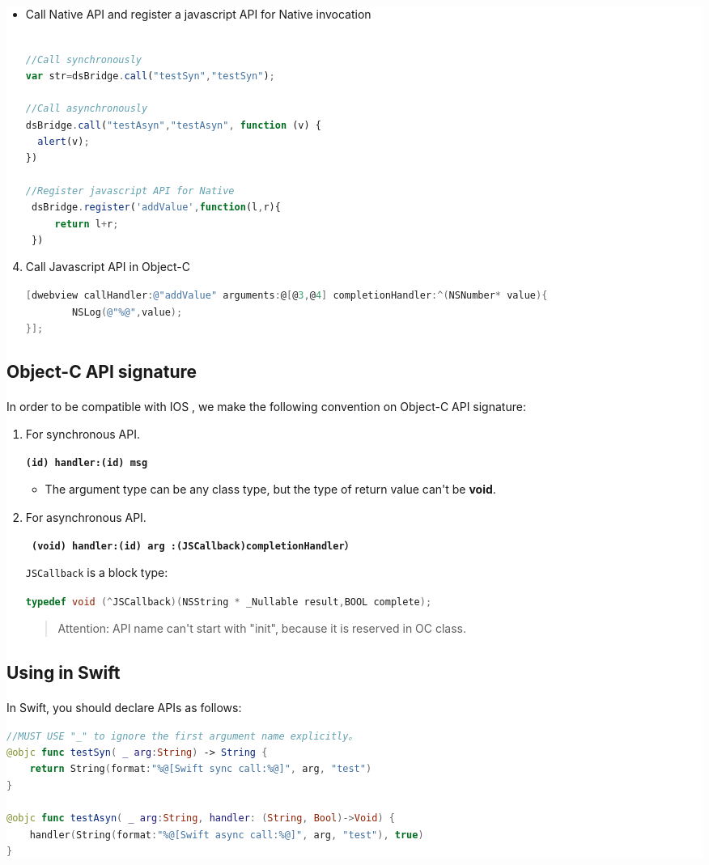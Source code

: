    - Call Native API and register a javascript API for Native invocation

     ```javascript

     //Call synchronously 
     var str=dsBridge.call("testSyn","testSyn");

     //Call asynchronously
     dsBridge.call("testAsyn","testAsyn", function (v) {
       alert(v);
     })

     //Register javascript API for Native
      dsBridge.register('addValue',function(l,r){
          return l+r;
      })
     ```

4. Call Javascript API in Object-C

   ```objective-c
   [dwebview callHandler:@"addValue" arguments:@[@3,@4] completionHandler:^(NSNumber* value){
           NSLog(@"%@",value);
   }];
   ```




## Object-C API signature

In order to be compatible with IOS , we make the following convention  on Object-C API signature:

1. For synchronous API.

   **`(id) handler:(id) msg`**

   -  The argument type can be any class  type, but  the type of return value can't be  **void**.

2. For asynchronous API.

     **` (void) handler:(id) arg :(JSCallback)completionHandler）`**

     `JSCallback` is a block type:

     ```objective-c
     typedef void (^JSCallback)(NSString * _Nullable result,BOOL complete); 
     ```

   > Attention: API name can't start with "init", because it is reserved in OC class.

## Using in Swift

In Swift, you should declare APIs as follows:

```swift
//MUST USE "_" to ignore the first argument name explicitly。
@objc func testSyn( _ arg:String) -> String {
	return String(format:"%@[Swift sync call:%@]", arg, "test")
}

@objc func testAsyn( _ arg:String, handler: (String, Bool)->Void) {
	handler(String(format:"%@[Swift async call:%@]", arg, "test"), true)
}
```
